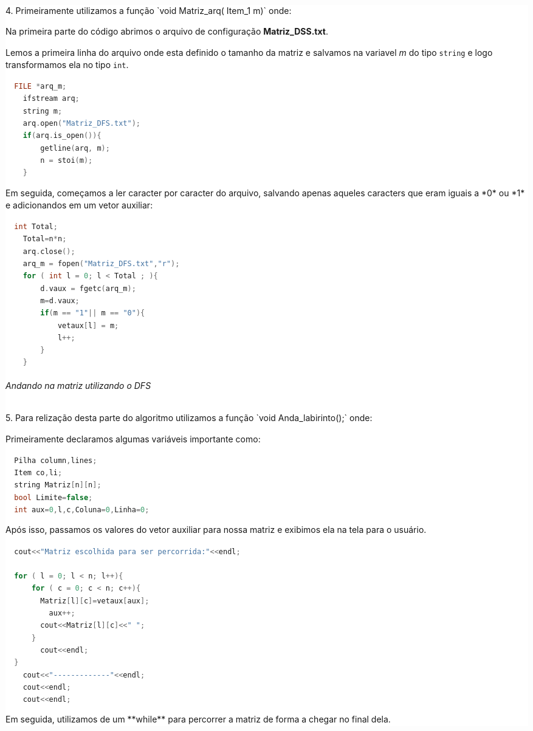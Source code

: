<p>
4. Primeiramente utilizamos a função `void Matriz_arq( Item_1 m)` onde:

Na primeira parte do código abrimos o arquivo de configuração **Matriz_DSS.txt**.

Lemos a primeira linha do arquivo onde esta definido o tamanho da matriz e salvamos na variavel *m* do tipo `string` e logo transformamos ela no tipo `int`.</p>

```c++
  FILE *arq_m;
	ifstream arq;
	string m;
	arq.open("Matriz_DFS.txt");
	if(arq.is_open()){
		getline(arq, m);
		n = stoi(m);
	}
```

<p>Em seguida, começamos a ler caracter por caracter do arquivo, salvando apenas aqueles caracters que eram iguais a *0* ou *1* e adicionandos em um vetor auxiliar:</p>

```c++
  int Total;
	Total=n*n;
	arq.close();
	arq_m = fopen("Matriz_DFS.txt","r");
	for ( int l = 0; l < Total ; ){
		d.vaux = fgetc(arq_m);
		m=d.vaux;
		if(m == "1"|| m == "0"){
			vetaux[l] = m;
			l++;
		}
	}

```
<h6><a>Andando na matriz utilizando o DFS</a></h6>

<p>5. Para relização desta parte do algoritmo utilizamos a função `void Anda_labirinto();` onde:

Primeiramente declaramos algumas variáveis importante como:</p>

```c++
  Pilha column,lines;
  Item co,li;	
  string Matriz[n][n];
  bool Limite=false;
  int aux=0,l,c,Coluna=0,Linha=0;
```
<p>Após isso, passamos os valores do vetor auxiliar para nossa matriz e exibimos ela na tela para o usuário.</p>

```c++
  cout<<"Matriz escolhida para ser percorrida:"<<endl;

  for ( l = 0; l < n; l++){
      for ( c = 0; c < n; c++){ 
        Matriz[l][c]=vetaux[aux];
          aux++;
        cout<<Matriz[l][c]<<" ";
      } 
        cout<<endl;
  }
    cout<<"-------------"<<endl;
    cout<<endl;
    cout<<endl;
```
<p>Em seguida, utilizamos de um **while** para percorrer a matriz de forma a chegar no final dela.
